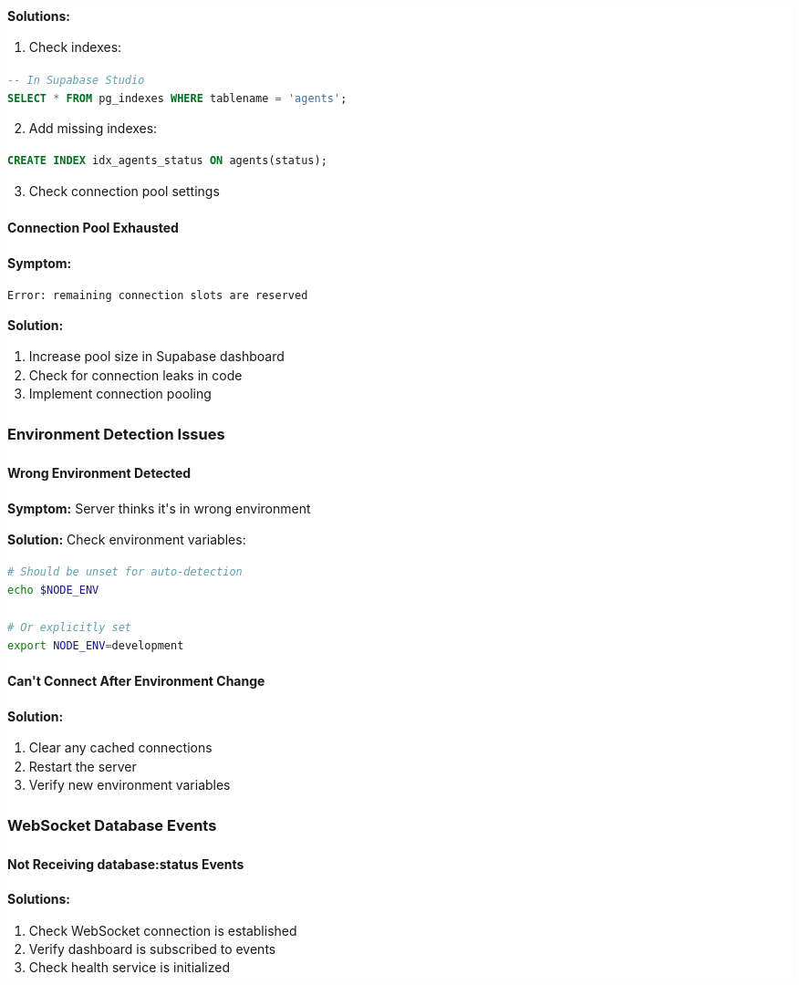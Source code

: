 **Solutions:**
1. Check indexes:
```sql
-- In Supabase Studio
SELECT * FROM pg_indexes WHERE tablename = 'agents';
```

2. Add missing indexes:
```sql
CREATE INDEX idx_agents_status ON agents(status);
```

3. Check connection pool settings

#### Connection Pool Exhausted
**Symptom:**
```
Error: remaining connection slots are reserved
```

**Solution:**
1. Increase pool size in Supabase dashboard
2. Check for connection leaks in code
3. Implement connection pooling

### Environment Detection Issues

#### Wrong Environment Detected
**Symptom:**
Server thinks it's in wrong environment

**Solution:**
Check environment variables:
```bash
# Should be unset for auto-detection
echo $NODE_ENV

# Or explicitly set
export NODE_ENV=development
```

#### Can't Connect After Environment Change
**Solution:**
1. Clear any cached connections
2. Restart the server
3. Verify new environment variables

### WebSocket Database Events

#### Not Receiving database:status Events
**Solutions:**
1. Check WebSocket connection is established
2. Verify dashboard is subscribed to events
3. Check health service is initialized
